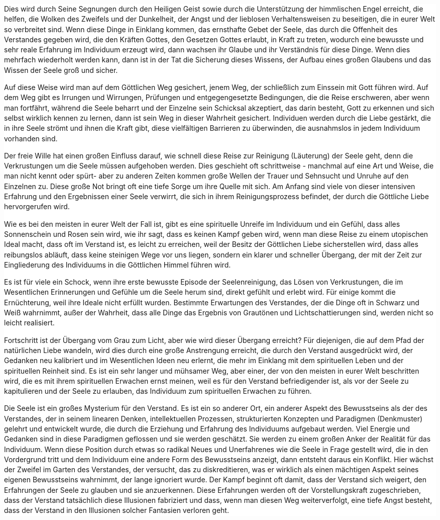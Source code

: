 Dies wird durch Seine Segnungen durch den Heiligen Geist sowie durch die Unterstützung der himmlischen Engel erreicht, die helfen, die Wolken des Zweifels und der Dunkelheit, der Angst und der lieblosen Verhaltensweisen zu beseitigen, die in eurer Welt so verbreitet sind. Wenn diese Dinge in Einklang kommen, das ernsthafte Gebet der Seele, das durch die Offenheit des Verstandes gegeben wird, die den Kräften Gottes, den Gesetzen Gottes erlaubt, in Kraft zu treten, wodurch eine bewusste und sehr reale Erfahrung im Individuum erzeugt wird, dann wachsen ihr Glaube und ihr Verständnis für diese Dinge. Wenn dies mehrfach wiederholt werden kann, dann ist in der Tat die Sicherung dieses Wissens, der Aufbau eines großen Glaubens und das Wissen der Seele groß und sicher.

Auf diese Weise wird man auf dem Göttlichen Weg gesichert, jenem Weg, der schließlich zum Einssein mit Gott führen wird. Auf dem Weg gibt es Irrungen und Wirrungen, Prüfungen und entgegengesetzte Bedingungen, die die Reise erschweren, aber wenn man fortfährt, während die Seele beharrt und der Einzelne sein Schicksal akzeptiert, das darin besteht, Gott zu erkennen und sich selbst wirklich kennen zu lernen, dann ist sein Weg in dieser Wahrheit gesichert. Individuen werden durch die Liebe gestärkt, die in ihre Seele strömt und ihnen die Kraft gibt, diese vielfältigen Barrieren zu überwinden, die ausnahmslos in jedem Individuum vorhanden sind.

Der freie Wille hat einen großen Einfluss darauf, wie schnell diese Reise zur Reinigung (Läuterung) der Seele geht, denn die Verkrustungen um die Seele müssen aufgehoben werden. Dies geschieht oft schrittweise - manchmal auf eine Art und Weise, die man nicht kennt oder spürt- aber zu anderen Zeiten kommen große Wellen der Trauer und Sehnsucht und Unruhe auf den Einzelnen zu. Diese große Not bringt oft eine tiefe Sorge um ihre Quelle mit sich. Am Anfang sind viele von dieser intensiven Erfahrung und den Ergebnissen einer Seele verwirrt, die sich in ihrem Reinigungsprozess befindet, der durch die Göttliche Liebe hervorgerufen wird.

Wie es bei den meisten in eurer Welt der Fall ist, gibt es eine spirituelle Unreife im Individuum und ein Gefühl, dass alles Sonnenschein und Rosen sein wird, wie ihr sagt, dass es keinen Kampf geben wird, wenn man diese Reise zu einem utopischen Ideal macht, dass oft im Verstand ist, es leicht zu erreichen, weil der Besitz der Göttlichen Liebe sicherstellen wird, dass alles reibungslos abläuft, dass keine steinigen Wege vor uns liegen, sondern ein klarer und schneller Übergang, der mit der Zeit zur Eingliederung des Individuums in die Göttlichen Himmel führen wird.

Es ist für viele ein Schock, wenn ihre erste bewusste Episode der Seelenreinigung, das Lösen von Verkrustungen, die im Wesentlichen Erinnerungen und Gefühle um die Seele herum sind, direkt gefühlt und erlebt wird. Für einige kommt die Ernüchterung, weil ihre Ideale nicht erfüllt wurden. Bestimmte Erwartungen des Verstandes, der die Dinge oft in Schwarz und Weiß wahrnimmt, außer der Wahrheit, dass alle Dinge das Ergebnis von Grautönen und Lichtschattierungen sind, werden nicht so leicht realisiert. 

Fortschritt ist der Übergang vom Grau zum Licht, aber wie wird dieser Übergang erreicht? Für diejenigen, die auf dem Pfad der natürlichen Liebe wandeln, wird dies durch eine große Anstrengung erreicht, die durch den Verstand ausgedrückt wird, der Gedanken neu kalibriert und im Wesentlichen Ideen neu erlernt, die mehr im Einklang mit dem spirituellen Leben und der spirituellen Reinheit sind. Es ist ein sehr langer und mühsamer Weg, aber einer, der von den meisten in eurer Welt beschritten wird, die es mit ihrem spirituellen Erwachen ernst meinen, weil es für den Verstand befriedigender ist, als vor der Seele zu kapitulieren und der Seele zu erlauben, das Individuum zum spirituellen Erwachen zu führen.

Die Seele ist ein großes Mysterium für den Verstand. Es ist ein so anderer Ort, ein anderer Aspekt des Bewusstseins als der des Verstandes, der in seinem linearen Denken, intellektuellen Prozessen, strukturierten Konzepten und Paradigmen (Denkmuster) gelehrt und entwickelt wurde, die durch die Erziehung und Erfahrung des Individuums aufgebaut werden. Viel Energie und Gedanken sind in diese Paradigmen geflossen und sie werden geschätzt. Sie werden zu einem großen Anker der Realität für das Individuum. Wenn diese Position durch etwas so radikal Neues und Unerfahrenes wie die Seele in Frage gestellt wird, die in den Vordergrund tritt und dem Individuum eine andere Form des Bewusstseins anzeigt, dann entsteht daraus ein Konflikt.
Hier wächst der Zweifel im Garten des Verstandes, der versucht, das zu diskreditieren, was er wirklich als einen mächtigen Aspekt seines eigenen Bewusstseins wahrnimmt, der lange ignoriert wurde. Der Kampf beginnt oft damit, dass der Verstand sich weigert, den Erfahrungen der Seele zu glauben und sie anzuerkennen. Diese Erfahrungen werden oft der Vorstellungskraft zugeschrieben, dass der Verstand tatsächlich diese Illusionen fabriziert und dass, wenn man diesen Weg weiterverfolgt, eine tiefe Angst besteht, dass der Verstand in den Illusionen solcher Fantasien verloren geht.
